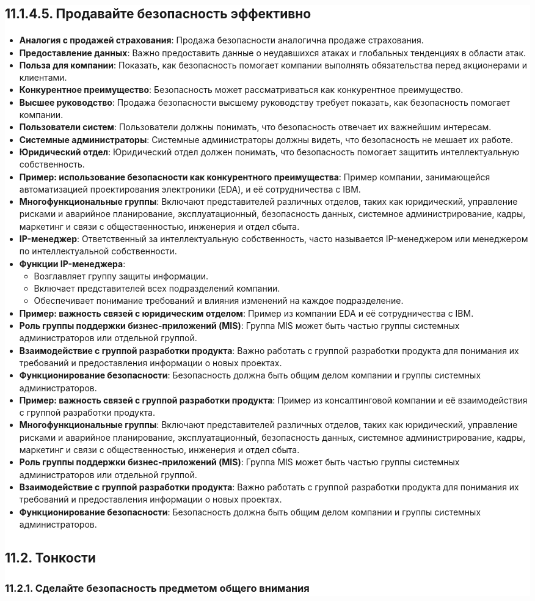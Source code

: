 ## 11.1.4.5. Продавайте безопасность эффективно

- **Аналогия с продажей страхования**: Продажа безопасности аналогична продаже страхования.
- **Предоставление данных**: Важно предоставить данные о неудавшихся атаках и глобальных тенденциях в области атак.
- **Польза для компании**: Показать, как безопасность помогает компании выполнять обязательства перед акционерами и клиентами.
- **Конкурентное преимущество**: Безопасность может рассматриваться как конкурентное преимущество.
- **Высшее руководство**: Продажа безопасности высшему руководству требует показать, как безопасность помогает компании.
- **Пользователи систем**: Пользователи должны понимать, что безопасность отвечает их важнейшим интересам.
- **Системные администраторы**: Системные администраторы должны видеть, что безопасность не мешает их работе.
- **Юридический отдел**: Юридический отдел должен понимать, что безопасность помогает защитить интеллектуальную собственность.
- **Пример: использование безопасности как конкурентного преимущества**: Пример компании, занимающейся автоматизацией проектирования электроники (EDA), и её сотрудничества с IBM.
- **Многофункциональные группы**: Включают представителей различных отделов, таких как юридический, управление рисками и аварийное планирование, эксплуатационный, безопасность данных, системное администрирование, кадры, маркетинг и связи с общественностью, инженерия и отдел сбыта.
- **IP-менеджер**: Ответственный за интеллектуальную собственность, часто называется IP-менеджером или менеджером по интеллектуальной собственности.
- **Функции IP-менеджера**:
  - Возглавляет группу защиты информации.
  - Включает представителей всех подразделений компании.
  - Обеспечивает понимание требований и влияния изменений на каждое подразделение.
- **Пример: важность связей с юридическим отделом**: Пример из компании EDA и её сотрудничества с IBM.
- **Роль группы поддержки бизнес-приложений (MIS)**: Группа MIS может быть частью группы системных администраторов или отдельной группой.
- **Взаимодействие с группой разработки продукта**: Важно работать с группой разработки продукта для понимания их требований и предоставления информации о новых проектах.
- **Функционирование безопасности**: Безопасность должна быть общим делом компании и группы системных администраторов.
- **Пример: важность связей с группой разработки продукта**: Пример из консалтинговой компании и её взаимодействия с группой разработки продукта.
- **Многофункциональные группы**: Включают представителей различных отделов, таких как юридический, управление рисками и аварийное планирование, эксплуатационный, безопасность данных, системное администрирование, кадры, маркетинг и связи с общественностью, инженерия и отдел сбыта.
- **Роль группы поддержки бизнес-приложений (MIS)**: Группа MIS может быть частью группы системных администраторов или отдельной группой.
- **Взаимодействие с группой разработки продукта**: Важно работать с группой разработки продукта для понимания их требований и предоставления информации о новых проектах.
- **Функционирование безопасности**: Безопасность должна быть общим делом компании и группы системных администраторов.

## 11.2. Тонкости

### 11.2.1. Сделайте безопасность предметом общего внимания
